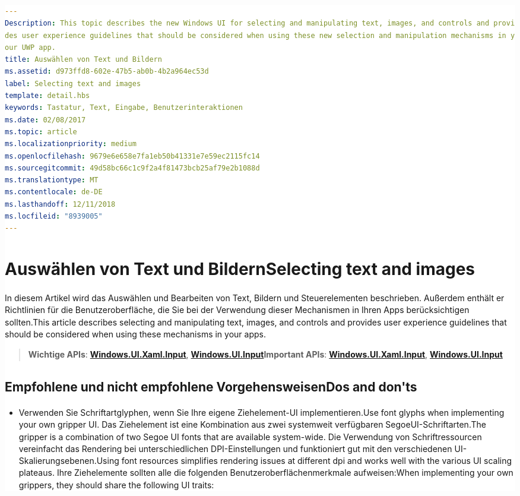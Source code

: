 ```yaml
---
Description: This topic describes the new Windows UI for selecting and manipulating text, images, and controls and provides user experience guidelines that should be considered when using these new selection and manipulation mechanisms in your UWP app.
title: Auswählen von Text und Bildern
ms.assetid: d973ffd8-602e-47b5-ab0b-4b2a964ec53d
label: Selecting text and images
template: detail.hbs
keywords: Tastatur, Text, Eingabe, Benutzerinteraktionen
ms.date: 02/08/2017
ms.topic: article
ms.localizationpriority: medium
ms.openlocfilehash: 9679e6e658e7fa1eb50b41331e7e59ec2115fc14
ms.sourcegitcommit: 49d58bc66c1c9f2a4f81473bcb25af79e2b1088d
ms.translationtype: MT
ms.contentlocale: de-DE
ms.lasthandoff: 12/11/2018
ms.locfileid: "8939005"
---
```

# <a name="selecting-text-and-images"></a><span data-ttu-id="d5c71-103">Auswählen von Text und Bildern</span><span class="sxs-lookup"><span data-stu-id="d5c71-103">Selecting text and images</span></span>


<span data-ttu-id="d5c71-104">In diesem Artikel wird das Auswählen und Bearbeiten von Text, Bildern und Steuerelementen beschrieben. Außerdem enthält er Richtlinien für die Benutzeroberfläche, die Sie bei der Verwendung dieser Mechanismen in Ihren Apps berücksichtigen sollten.</span><span class="sxs-lookup"><span data-stu-id="d5c71-104">This article describes selecting and manipulating text, images, and controls and provides user experience guidelines that should be considered when using these mechanisms in your apps.</span></span>

> <span data-ttu-id="d5c71-105">**Wichtige APIs**: [**Windows.UI.Xaml.Input**](https://msdn.microsoft.com/library/windows/apps/br227994), [**Windows.UI.Input**](https://msdn.microsoft.com/library/windows/apps/br242084)</span><span class="sxs-lookup"><span data-stu-id="d5c71-105">**Important APIs**: [**Windows.UI.Xaml.Input**](https://msdn.microsoft.com/library/windows/apps/br227994), [**Windows.UI.Input**](https://msdn.microsoft.com/library/windows/apps/br242084)</span></span>
 


## <a name="dos-and-donts"></a><span data-ttu-id="d5c71-106">Empfohlene und nicht empfohlene Vorgehensweisen</span><span class="sxs-lookup"><span data-stu-id="d5c71-106">Dos and don'ts</span></span>


-   <span data-ttu-id="d5c71-107">Verwenden Sie Schriftartglyphen, wenn Sie Ihre eigene Ziehelement-UI implementieren.</span><span class="sxs-lookup"><span data-stu-id="d5c71-107">Use font glyphs when implementing your own gripper UI.</span></span> <span data-ttu-id="d5c71-108">Das Ziehelement ist eine Kombination aus zwei systemweit verfügbaren SegoeUI-Schriftarten.</span><span class="sxs-lookup"><span data-stu-id="d5c71-108">The gripper is a combination of two Segoe UI fonts that are available system-wide.</span></span> <span data-ttu-id="d5c71-109">Die Verwendung von Schriftressourcen vereinfacht das Rendering bei unterschiedlichen DPI-Einstellungen und funktioniert gut mit den verschiedenen UI-Skalierungsebenen.</span><span class="sxs-lookup"><span data-stu-id="d5c71-109">Using font resources simplifies rendering issues at different dpi and works well with the various UI scaling plateaus.</span></span> <span data-ttu-id="d5c71-110">Ihre Ziehelemente sollten alle die folgenden Benutzeroberflächenmerkmale aufweisen:</span><span class="sxs-lookup"><span data-stu-id="d5c71-110">When implementing your own grippers, they should share the following UI traits:</span></span>

